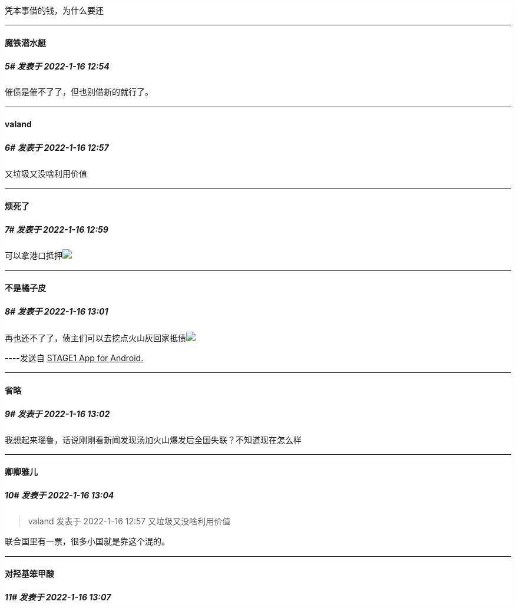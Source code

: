 凭本事借的钱，为什么要还

*****

####  魔铁潜水艇  
##### 5#       发表于 2022-1-16 12:54

催债是催不了了，但也别借新的就行了。

*****

####  valand  
##### 6#       发表于 2022-1-16 12:57

又垃圾又没啥利用价值

*****

####  烦死了  
##### 7#       发表于 2022-1-16 12:59

可以拿港口抵押<img src="https://static.saraba1st.com/image/smiley/face2017/065.png" referrerpolicy="no-referrer">

*****

####  不是橘子皮  
##### 8#       发表于 2022-1-16 13:01

再也还不了了，债主们可以去挖点火山灰回家抵债<img src="https://static.saraba1st.com/image/smiley/face2017/002.png" referrerpolicy="no-referrer">

----发送自 [STAGE1 App for Android.](http://stage1.5j4m.com/?1.29)

*****

####  省略  
##### 9#       发表于 2022-1-16 13:02

我想起来瑙鲁，话说刚刚看新闻发现汤加火山爆发后全国失联？不知道现在怎么样

*****

####  卿卿雅儿  
##### 10#       发表于 2022-1-16 13:04

<blockquote>valand 发表于 2022-1-16 12:57
又垃圾又没啥利用价值</blockquote>
联合国里有一票，很多小国就是靠这个混的。

*****

####  对羟基笨甲酸  
##### 11#       发表于 2022-1-16 13:07
